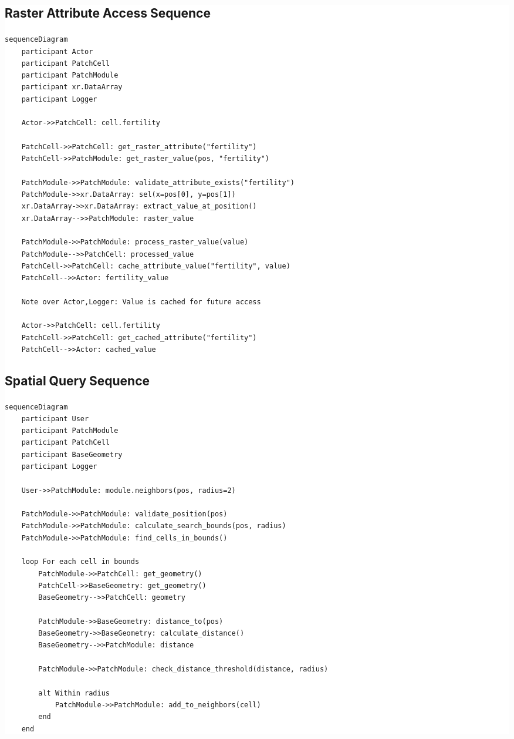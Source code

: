 ## Raster Attribute Access Sequence

```mermaid
sequenceDiagram
    participant Actor
    participant PatchCell
    participant PatchModule
    participant xr.DataArray
    participant Logger

    Actor->>PatchCell: cell.fertility

    PatchCell->>PatchCell: get_raster_attribute("fertility")
    PatchCell->>PatchModule: get_raster_value(pos, "fertility")

    PatchModule->>PatchModule: validate_attribute_exists("fertility")
    PatchModule->>xr.DataArray: sel(x=pos[0], y=pos[1])
    xr.DataArray->>xr.DataArray: extract_value_at_position()
    xr.DataArray-->>PatchModule: raster_value

    PatchModule->>PatchModule: process_raster_value(value)
    PatchModule-->>PatchCell: processed_value
    PatchCell->>PatchCell: cache_attribute_value("fertility", value)
    PatchCell-->>Actor: fertility_value

    Note over Actor,Logger: Value is cached for future access

    Actor->>PatchCell: cell.fertility
    PatchCell->>PatchCell: get_cached_attribute("fertility")
    PatchCell-->>Actor: cached_value
```

## Spatial Query Sequence

```mermaid
sequenceDiagram
    participant User
    participant PatchModule
    participant PatchCell
    participant BaseGeometry
    participant Logger

    User->>PatchModule: module.neighbors(pos, radius=2)

    PatchModule->>PatchModule: validate_position(pos)
    PatchModule->>PatchModule: calculate_search_bounds(pos, radius)
    PatchModule->>PatchModule: find_cells_in_bounds()

    loop For each cell in bounds
        PatchModule->>PatchCell: get_geometry()
        PatchCell->>BaseGeometry: get_geometry()
        BaseGeometry-->>PatchCell: geometry

        PatchModule->>BaseGeometry: distance_to(pos)
        BaseGeometry->>BaseGeometry: calculate_distance()
        BaseGeometry-->>PatchModule: distance

        PatchModule->>PatchModule: check_distance_threshold(distance, radius)

        alt Within radius
            PatchModule->>PatchModule: add_to_neighbors(cell)
        end
    end
```
